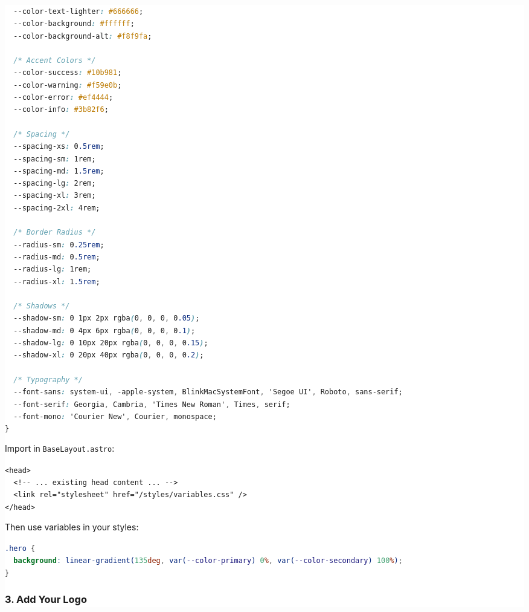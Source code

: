 ```css
  --color-text-lighter: #666666;
  --color-background: #ffffff;
  --color-background-alt: #f8f9fa;
  
  /* Accent Colors */
  --color-success: #10b981;
  --color-warning: #f59e0b;
  --color-error: #ef4444;
  --color-info: #3b82f6;
  
  /* Spacing */
  --spacing-xs: 0.5rem;
  --spacing-sm: 1rem;
  --spacing-md: 1.5rem;
  --spacing-lg: 2rem;
  --spacing-xl: 3rem;
  --spacing-2xl: 4rem;
  
  /* Border Radius */
  --radius-sm: 0.25rem;
  --radius-md: 0.5rem;
  --radius-lg: 1rem;
  --radius-xl: 1.5rem;
  
  /* Shadows */
  --shadow-sm: 0 1px 2px rgba(0, 0, 0, 0.05);
  --shadow-md: 0 4px 6px rgba(0, 0, 0, 0.1);
  --shadow-lg: 0 10px 20px rgba(0, 0, 0, 0.15);
  --shadow-xl: 0 20px 40px rgba(0, 0, 0, 0.2);
  
  /* Typography */
  --font-sans: system-ui, -apple-system, BlinkMacSystemFont, 'Segoe UI', Roboto, sans-serif;
  --font-serif: Georgia, Cambria, 'Times New Roman', Times, serif;
  --font-mono: 'Courier New', Courier, monospace;
}
```

Import in `BaseLayout.astro`:
```astro
<head>
  <!-- ... existing head content ... -->
  <link rel="stylesheet" href="/styles/variables.css" />
</head>
```

Then use variables in your styles:
```css
.hero {
  background: linear-gradient(135deg, var(--color-primary) 0%, var(--color-secondary) 100%);
}
```

### 3. Add Your Logo
